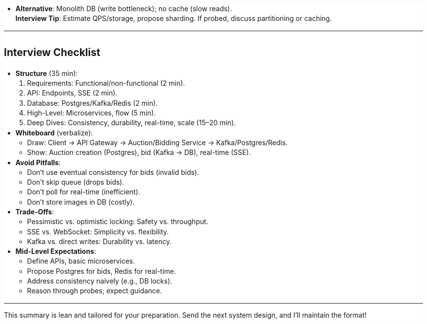 - **Alternative**: Monolith DB (write bottleneck); no cache (slow reads).  
**Interview Tip**: Estimate QPS/storage, propose sharding. If probed, discuss partitioning or caching.

---

## Interview Checklist
- **Structure** (35 min):  
  1. Requirements: Functional/non-functional (2 min).  
  2. API: Endpoints, SSE (2 min).  
  3. Database: Postgres/Kafka/Redis (2 min).  
  4. High-Level: Microservices, flow (5 min).  
  5. Deep Dives: Consistency, durability, real-time, scale (15–20 min).  
- **Whiteboard** (verbalize):  
  - Draw: Client → API Gateway → Auction/Bidding Service → Kafka/Postgres/Redis.  
  - Show: Auction creation (Postgres), bid (Kafka → DB), real-time (SSE).  
- **Avoid Pitfalls**:  
  - Don’t use eventual consistency for bids (invalid bids).  
  - Don’t skip queue (drops bids).  
  - Don’t poll for real-time (inefficient).  
  - Don’t store images in DB (costly).  
- **Trade-Offs**:  
  - Pessimistic vs. optimistic locking: Safety vs. throughput.  
  - SSE vs. WebSocket: Simplicity vs. flexibility.  
  - Kafka vs. direct writes: Durability vs. latency.  
- **Mid-Level Expectations**:  
  - Define APIs, basic microservices.  
  - Propose Postgres for bids, Redis for real-time.  
  - Address consistency naively (e.g., DB locks).  
  - Reason through probes; expect guidance.

---

This summary is lean and tailored for your preparation. Send the next system design, and I’ll maintain the format!
